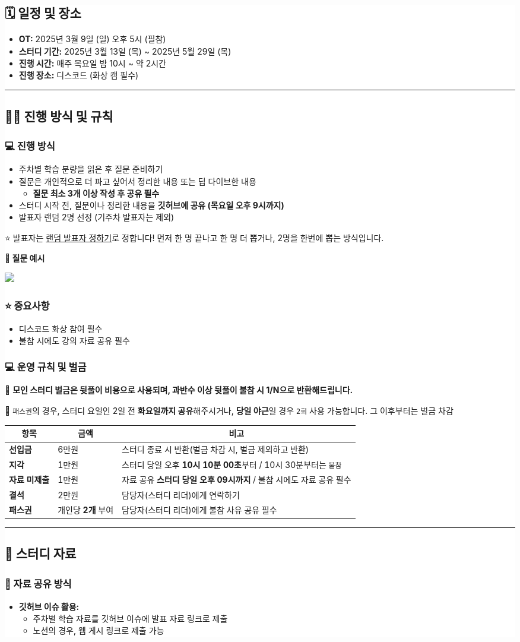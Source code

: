 
## 🗓️ 일정 및 장소
- **OT:** 2025년 3월 9일 (일) 오후 5시 (필참)
- **스터디 기간:** 2025년 3월 13일 (목) ~ 2025년 5월 29일 (목)
- **진행 시간:** 매주 목요일 밤 10시 ~ 약 2시간
- **진행 장소:** 디스코드 (화상 캠 필수)

---

## 👩‍🏫 진행 방식 및 규칙
### 💻 진행 방식
- 주차별 학습 분량을 읽은 후 질문 준비하기
- 질문은 개인적으로 더 파고 싶어서 정리한 내용 또는 딥 다이브한 내용
  - **질문 최소 3개 이상 작성 후 공유 필수**
- 스터디 시작 전, 질문이나 정리한 내용을 **깃허브에 공유 (목요일 오후 9시까지)**
- 발표자 랜덤 2명 선정 (기주차 발표자는 제외) 

⭐ 발표자는 [랜덤 발표자 정하기](https://lazygyu.github.io/roulette/)로 정합니다! 
먼저 한 명 끝나고 한 명 더 뽑거나, 2명을 한번에 뽑는 방식입니다.

**📌 질문 예시**

![](https://velog.velcdn.com/images/prettylee620/post/f431701a-ac79-4d97-9b90-63487969b3a2/image.png)

### ⭐️ 중요사항 
- 디스코드 화상 참여 필수
- 불참 시에도 강의 자료 공유 필수

### 💻 운영 규칙 및 벌금

📌 **모인 스터디 벌금은 뒷풀이 비용으로 사용되며, 과반수 이상 뒷풀이 불참 시 1/N으로 반환해드립니다.**

📌 `패스권`의 경우, 스터디 요일인 2일 전 **화요일까지 공유**해주시거나, **당일 야근**일 경우 `2회` 사용 가능합니다. 
그 이후부터는 벌금 차감

| 항목 | 금액 | 비고 |
|------|------|----------------------------------------------------------------|
| **선입금** | 6만원 | 스터디 종료 시 반환(벌금 차감 시, 벌금 제외하고 반환) |
| **지각** | 1만원 | 스터디 당일 오후 **10시 10분 00초**부터 / 10시 30분부터는 `불참`|
| **자료 미제출** | 1만원 | 자료 공유 **스터디 당일 오후 09시까지** / 불참 시에도 자료 공유 필수 |
| **결석** | 2만원 |  담당자(스터디 리더)에게 연락하기 | 원활한 운영을 위해 반드시 공유 |
| **패스권** | 개인당 **2개** 부여 | 담당자(스터디 리더)에게 불참 사유 공유 필수 |

---
## 📃 스터디 자료

### 📃 자료 공유 방식
- **깃허브 이슈 활용:**
  - 주차별 학습 자료를 깃허브 이슈에 발표 자료 링크로 제출
  - 노션의 경우, 웹 게시 링크로 제출 가능
 